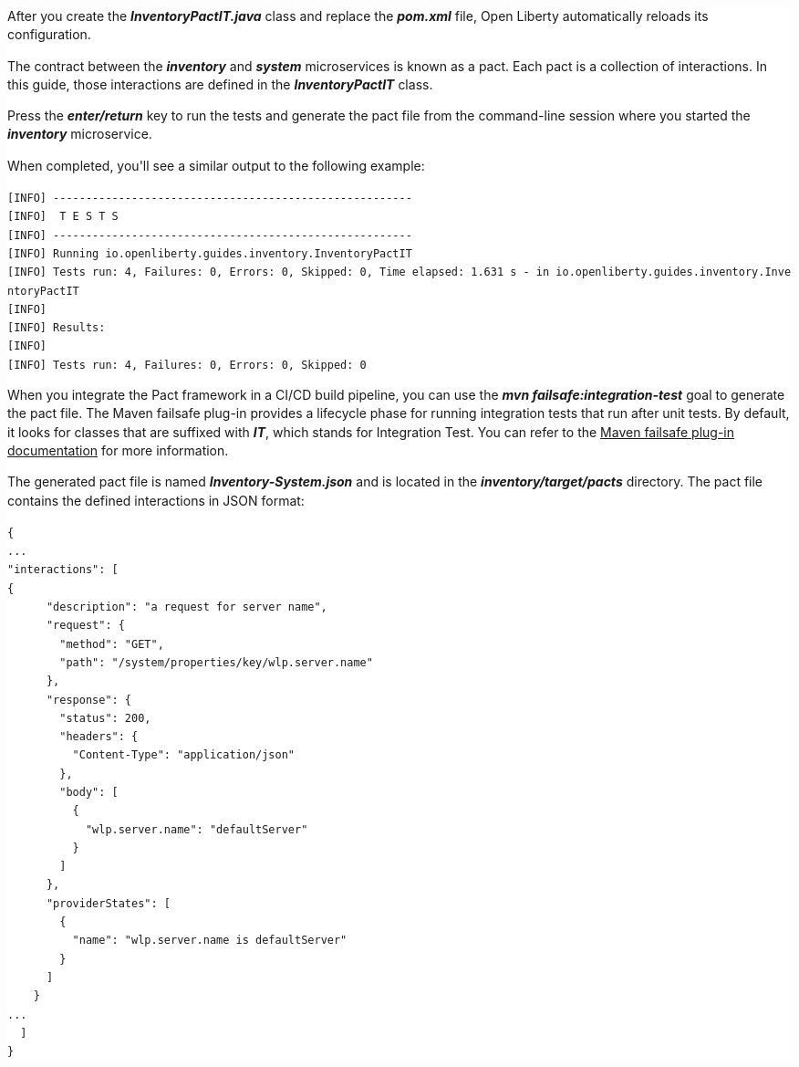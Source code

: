 After you create the ***InventoryPactIT.java*** class and replace the ***pom.xml*** file, Open Liberty automatically reloads its configuration.

The contract between the ***inventory*** and ***system*** microservices is known as a pact. Each pact is a collection of interactions. In this guide, those interactions are defined in the ***InventoryPactIT*** class.

Press the ***enter/return*** key to run the tests and generate the pact file from the command-line session where you started the ***inventory*** microservice.

When completed, you'll see a similar output to the following example:
```
[INFO] -------------------------------------------------------
[INFO]  T E S T S
[INFO] -------------------------------------------------------
[INFO] Running io.openliberty.guides.inventory.InventoryPactIT
[INFO] Tests run: 4, Failures: 0, Errors: 0, Skipped: 0, Time elapsed: 1.631 s - in io.openliberty.guides.inventory.InventoryPactIT
[INFO]
[INFO] Results:
[INFO]
[INFO] Tests run: 4, Failures: 0, Errors: 0, Skipped: 0
```

When you integrate the Pact framework in a CI/CD build pipeline, you can use the ***mvn failsafe:integration-test*** goal to generate the pact file. The Maven failsafe plug-in provides a lifecycle phase for running integration tests that run after unit tests. By default, it looks for classes that are suffixed with ***IT***, which stands for Integration Test. You can refer to the [Maven failsafe plug-in documentation](https://maven.apache.org/surefire/maven-failsafe-plugin/) for more information.

The generated pact file is named ***Inventory-System.json*** and is located in the ***inventory/target/pacts*** directory. The pact file contains the defined interactions in JSON format:

```
{
...
"interactions": [
{
      "description": "a request for server name",
      "request": {
        "method": "GET",
        "path": "/system/properties/key/wlp.server.name"
      },
      "response": {
        "status": 200,
        "headers": {
          "Content-Type": "application/json"
        },
        "body": [
          {
            "wlp.server.name": "defaultServer"
          }
        ]
      },
      "providerStates": [
        {
          "name": "wlp.server.name is defaultServer"
        }
      ]
    }
...
  ]
}
```
